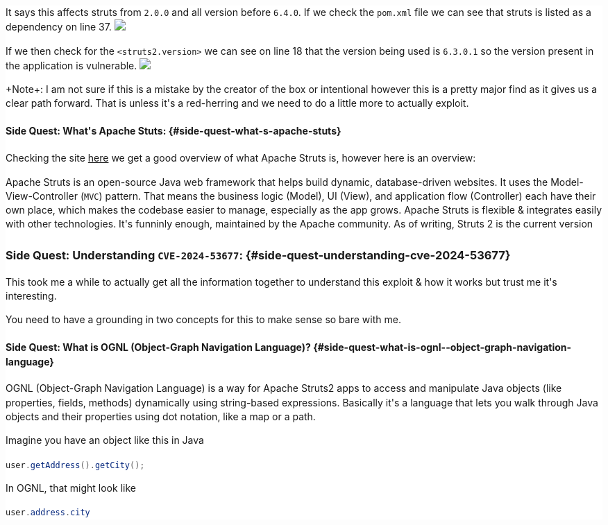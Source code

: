It says this affects struts from `2.0.0` and all version before `6.4.0`. If we check the `pom.xml` file we can see that struts is listed as a dependency on line 37.
![](/ox-hugo/2025-05-25-103009_.png)

If we then check for the `<struts2.version>` we can see on line 18 that the version being used is `6.3.0.1` so the version present in the application is vulnerable.
![](/ox-hugo/2025-05-25-102809_.png)

+Note+: I am not sure if this is a mistake by the creator of the box or intentional however this is a pretty major find as it gives us a clear path forward. That is unless it's a red-herring and we need to do a little more to actually exploit.


#### Side Quest: What's Apache Stuts: {#side-quest-what-s-apache-stuts}

Checking the site [here](https://struts.apache.org/birdseye.html) we get a good overview of what Apache Struts is, however here is an overview:

Apache Struts is an open-source Java web framework that helps build dynamic, database-driven websites. It uses the Model-View-Controller (`MVC`) pattern. That means the business logic (Model), UI (View), and application flow (Controller) each have their own place, which makes the codebase easier to manage, especially as the app grows. Apache Struts is flexible &amp; integrates easily with other technologies. It's funninly enough, maintained by the Apache community. As of writing, Struts 2 is the current version


### Side Quest: Understanding `CVE-2024-53677`: {#side-quest-understanding-cve-2024-53677}

This took me a while to actually get all the information together to understand this exploit &amp; how it works but trust me it's interesting.

You need to have a grounding in two concepts for this to make sense so bare with me.


#### Side Quest: What is OGNL (Object-Graph Navigation Language)? {#side-quest-what-is-ognl--object-graph-navigation-language}

OGNL (Object-Graph Navigation Language) is a way for Apache Struts2 apps to access and manipulate Java objects (like properties, fields, methods) dynamically using string-based expressions. Basically it's a language that lets you walk through Java objects and their properties using dot notation, like a map or a path.

Imagine you have an object like this in Java

```java
user.getAddress().getCity();
```

In OGNL, that might look like

```java
user.address.city
```
